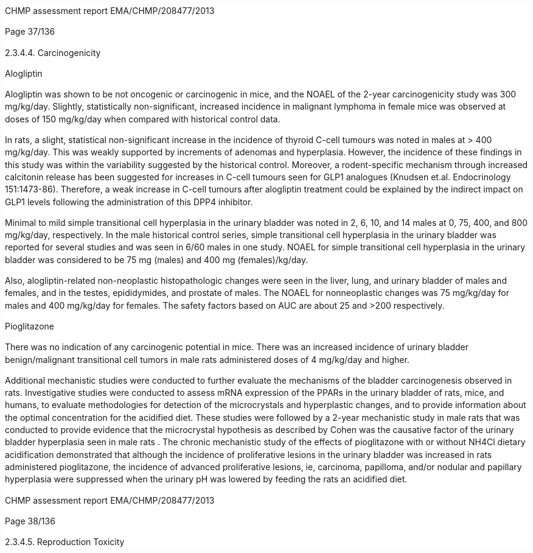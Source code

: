 CHMP assessment report EMA/CHMP/208477/2013

Page 37/136

2.3.4.4. Carcinogenicity

Alogliptin

Alogliptin was shown to be not oncogenic or carcinogenic in mice, and the NOAEL of the 2-year carcinogenicity study was 300 mg/kg/day. Slightly, statistically non-significant, increased incidence in malignant lymphoma in female mice was observed at doses of 150 mg/kg/day when compared with historical control data.

In rats, a slight, statistical non-significant increase in the incidence of thyroid C-cell tumours was noted in males at > 400 mg/kg/day. This was weakly supported by increments of adenomas and hyperplasia. However, the incidence of these findings in this study was within the variability suggested by the historical control. Moreover, a rodent-specific mechanism through increased calcitonin release has been suggested for increases in C-cell tumours seen for GLP1 analogues (Knudsen et.al. Endocrinology 151:1473-86). Therefore, a weak increase in C-cell tumours after alogliptin treatment could be explained by the indirect impact on GLP1 levels following the administration of this DPP4 inhibitor.

Minimal to mild simple transitional cell hyperplasia in the urinary bladder was noted in 2, 6, 10, and 14 males at 0, 75, 400, and 800 mg/kg/day, respectively. In the male historical control series, simple transitional cell hyperplasia in the urinary bladder was reported for several studies and was seen in 6/60 males in one study. NOAEL for simple transitional cell hyperplasia in the urinary bladder was considered to be 75 mg (males) and 400 mg (females)/kg/day.

Also, alogliptin-related non-neoplastic histopathologic changes were seen in the liver, lung, and urinary bladder of males and females, and in the testes, epididymides, and prostate of males. The NOAEL for nonneoplastic changes was 75 mg/kg/day for males and 400 mg/kg/day for females. The safety factors based on AUC are about 25 and >200 respectively.

Pioglitazone

There was no indication of any carcinogenic potential in mice. There was an increased incidence of urinary bladder benign/malignant transitional cell tumors in male rats administered doses of 4 mg/kg/day and higher.

Additional mechanistic studies were conducted to further evaluate the mechanisms of the bladder carcinogenesis observed in rats. Investigative studies were conducted to assess mRNA expression of the PPARs in the urinary bladder of rats, mice, and humans, to evaluate methodologies for detection of the microcrystals and hyperplastic changes, and to provide information about the optimal concentration for the acidified diet. These studies were followed by a 2-year mechanistic study in male rats that was conducted to provide evidence that the microcrystal hypothesis as described by Cohen was the causative factor of the urinary bladder hyperplasia seen in male rats . The chronic mechanistic study of the effects of pioglitazone with or without NH4Cl dietary acidification demonstrated that although the incidence of proliferative lesions in the urinary bladder was increased in rats administered pioglitazone, the incidence of advanced proliferative lesions, ie, carcinoma, papilloma, and/or nodular and papillary hyperplasia were suppressed when the urinary pH was lowered by feeding the rats an acidified diet.

CHMP assessment report EMA/CHMP/208477/2013

Page 38/136

2.3.4.5. Reproduction Toxicity
